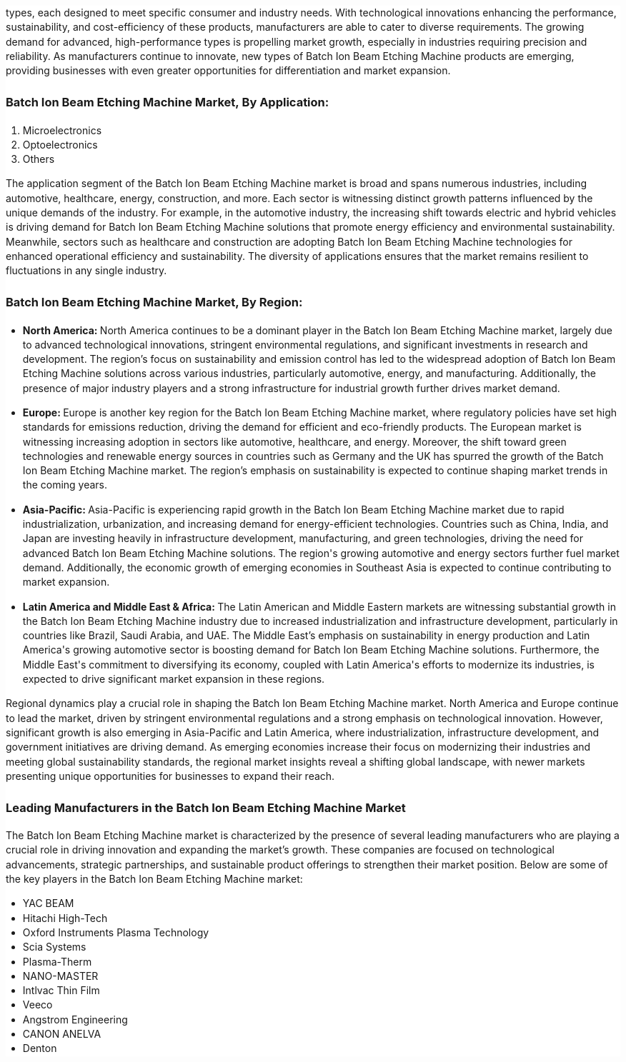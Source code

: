 types, each designed to meet specific consumer and industry needs. With technological innovations enhancing the performance, sustainability, and cost-efficiency of these products, manufacturers are able to cater to diverse requirements. The growing demand for advanced, high-performance types is propelling market growth, especially in industries requiring precision and reliability. As manufacturers continue to innovate, new types of Batch Ion Beam Etching Machine products are emerging, providing businesses with even greater opportunities for differentiation and market expansion.</p><h3>Batch Ion Beam Etching Machine Market,&nbsp;By Application:</h3><ol><li>Microelectronics<li> Optoelectronics<li> Others</li></ol><p>The application segment of the Batch Ion Beam Etching Machine market is broad and spans numerous industries, including automotive, healthcare, energy, construction, and more. Each sector is witnessing distinct growth patterns influenced by the unique demands of the industry. For example, in the automotive industry, the increasing shift towards electric and hybrid vehicles is driving demand for Batch Ion Beam Etching Machine solutions that promote energy efficiency and environmental sustainability. Meanwhile, sectors such as healthcare and construction are adopting Batch Ion Beam Etching Machine technologies for enhanced operational efficiency and sustainability. The diversity of applications ensures that the market remains resilient to fluctuations in any single industry.</p><h3>Batch Ion Beam Etching Machine Market, By Region:</h3><ul><li><p><strong>North America:&nbsp;</strong>North America continues to be a dominant player in the Batch Ion Beam Etching Machine market, largely due to advanced technological innovations, stringent environmental regulations, and significant investments in research and development. The region&rsquo;s focus on sustainability and emission control has led to the widespread adoption of Batch Ion Beam Etching Machine solutions across various industries, particularly automotive, energy, and manufacturing. Additionally, the presence of major industry players and a strong infrastructure for industrial growth further drives market demand.</p></li><li><p><strong><strong>Europe:&nbsp;</strong></strong>Europe is another key region for the Batch Ion Beam Etching Machine market, where regulatory policies have set high standards for emissions reduction, driving the demand for efficient and eco-friendly products. The European market is witnessing increasing adoption in sectors like automotive, healthcare, and energy. Moreover, the shift toward green technologies and renewable energy sources in countries such as Germany and the UK has spurred the growth of the Batch Ion Beam Etching Machine market. The region&rsquo;s emphasis on sustainability is expected to continue shaping market trends in the coming years.</p></li><li><p><strong><strong>Asia-Pacific:&nbsp;</strong></strong>Asia-Pacific is experiencing rapid growth in the Batch Ion Beam Etching Machine market due to rapid industrialization, urbanization, and increasing demand for energy-efficient technologies. Countries such as China, India, and Japan are investing heavily in infrastructure development, manufacturing, and green technologies, driving the need for advanced Batch Ion Beam Etching Machine solutions. The region's growing automotive and energy sectors further fuel market demand. Additionally, the economic growth of emerging economies in Southeast Asia is expected to continue contributing to market expansion.</p></li><li><p><strong><strong>Latin America and Middle East &amp; Africa:&nbsp;</strong></strong>The Latin American and Middle Eastern markets are witnessing substantial growth in the Batch Ion Beam Etching Machine industry due to increased industrialization and infrastructure development, particularly in countries like Brazil, Saudi Arabia, and UAE. The Middle East&rsquo;s emphasis on sustainability in energy production and Latin America's growing automotive sector is boosting demand for Batch Ion Beam Etching Machine solutions. Furthermore, the Middle East's commitment to diversifying its economy, coupled with Latin America's efforts to modernize its industries, is expected to drive significant market expansion in these regions.</p></li></ul><p>Regional dynamics play a crucial role in shaping the Batch Ion Beam Etching Machine market. North America and Europe continue to lead the market, driven by stringent environmental regulations and a strong emphasis on technological innovation. However, significant growth is also emerging in Asia-Pacific and Latin America, where industrialization, infrastructure development, and government initiatives are driving demand. As emerging economies increase their focus on modernizing their industries and meeting global sustainability standards, the regional market insights reveal a shifting global landscape, with newer markets presenting unique opportunities for businesses to expand their reach.</p><h3><strong>Leading Manufacturers in the Batch Ion Beam Etching Machine Market</strong></h3><p>The Batch Ion Beam Etching Machine market is characterized by the presence of several leading manufacturers who are playing a crucial role in driving innovation and expanding the market&rsquo;s growth. These companies are focused on technological advancements, strategic partnerships, and sustainable product offerings to strengthen their market position. Below are some of the key players in the Batch Ion Beam Etching Machine market:</p></div><div class="article-main__content" data-test-id="publishing-text-block"><ul><li><span class="">YAC BEAM<li>Hitachi High-Tech<li>Oxford Instruments Plasma Technology<li>Scia Systems<li>Plasma-Therm<li>NANO-MASTER<li>Intlvac Thin Film<li>Veeco<li>Angstrom Engineering<li>CANON ANELVA<li>Denton